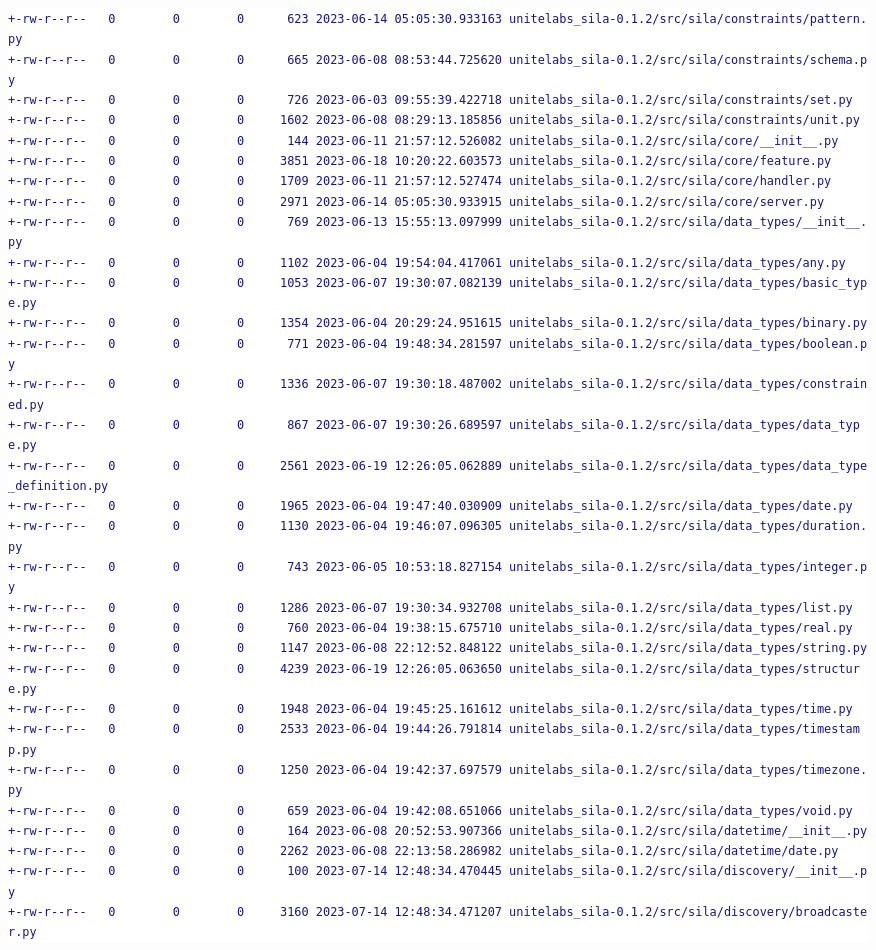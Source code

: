 ```diff
+-rw-r--r--   0        0        0      623 2023-06-14 05:05:30.933163 unitelabs_sila-0.1.2/src/sila/constraints/pattern.py
+-rw-r--r--   0        0        0      665 2023-06-08 08:53:44.725620 unitelabs_sila-0.1.2/src/sila/constraints/schema.py
+-rw-r--r--   0        0        0      726 2023-06-03 09:55:39.422718 unitelabs_sila-0.1.2/src/sila/constraints/set.py
+-rw-r--r--   0        0        0     1602 2023-06-08 08:29:13.185856 unitelabs_sila-0.1.2/src/sila/constraints/unit.py
+-rw-r--r--   0        0        0      144 2023-06-11 21:57:12.526082 unitelabs_sila-0.1.2/src/sila/core/__init__.py
+-rw-r--r--   0        0        0     3851 2023-06-18 10:20:22.603573 unitelabs_sila-0.1.2/src/sila/core/feature.py
+-rw-r--r--   0        0        0     1709 2023-06-11 21:57:12.527474 unitelabs_sila-0.1.2/src/sila/core/handler.py
+-rw-r--r--   0        0        0     2971 2023-06-14 05:05:30.933915 unitelabs_sila-0.1.2/src/sila/core/server.py
+-rw-r--r--   0        0        0      769 2023-06-13 15:55:13.097999 unitelabs_sila-0.1.2/src/sila/data_types/__init__.py
+-rw-r--r--   0        0        0     1102 2023-06-04 19:54:04.417061 unitelabs_sila-0.1.2/src/sila/data_types/any.py
+-rw-r--r--   0        0        0     1053 2023-06-07 19:30:07.082139 unitelabs_sila-0.1.2/src/sila/data_types/basic_type.py
+-rw-r--r--   0        0        0     1354 2023-06-04 20:29:24.951615 unitelabs_sila-0.1.2/src/sila/data_types/binary.py
+-rw-r--r--   0        0        0      771 2023-06-04 19:48:34.281597 unitelabs_sila-0.1.2/src/sila/data_types/boolean.py
+-rw-r--r--   0        0        0     1336 2023-06-07 19:30:18.487002 unitelabs_sila-0.1.2/src/sila/data_types/constrained.py
+-rw-r--r--   0        0        0      867 2023-06-07 19:30:26.689597 unitelabs_sila-0.1.2/src/sila/data_types/data_type.py
+-rw-r--r--   0        0        0     2561 2023-06-19 12:26:05.062889 unitelabs_sila-0.1.2/src/sila/data_types/data_type_definition.py
+-rw-r--r--   0        0        0     1965 2023-06-04 19:47:40.030909 unitelabs_sila-0.1.2/src/sila/data_types/date.py
+-rw-r--r--   0        0        0     1130 2023-06-04 19:46:07.096305 unitelabs_sila-0.1.2/src/sila/data_types/duration.py
+-rw-r--r--   0        0        0      743 2023-06-05 10:53:18.827154 unitelabs_sila-0.1.2/src/sila/data_types/integer.py
+-rw-r--r--   0        0        0     1286 2023-06-07 19:30:34.932708 unitelabs_sila-0.1.2/src/sila/data_types/list.py
+-rw-r--r--   0        0        0      760 2023-06-04 19:38:15.675710 unitelabs_sila-0.1.2/src/sila/data_types/real.py
+-rw-r--r--   0        0        0     1147 2023-06-08 22:12:52.848122 unitelabs_sila-0.1.2/src/sila/data_types/string.py
+-rw-r--r--   0        0        0     4239 2023-06-19 12:26:05.063650 unitelabs_sila-0.1.2/src/sila/data_types/structure.py
+-rw-r--r--   0        0        0     1948 2023-06-04 19:45:25.161612 unitelabs_sila-0.1.2/src/sila/data_types/time.py
+-rw-r--r--   0        0        0     2533 2023-06-04 19:44:26.791814 unitelabs_sila-0.1.2/src/sila/data_types/timestamp.py
+-rw-r--r--   0        0        0     1250 2023-06-04 19:42:37.697579 unitelabs_sila-0.1.2/src/sila/data_types/timezone.py
+-rw-r--r--   0        0        0      659 2023-06-04 19:42:08.651066 unitelabs_sila-0.1.2/src/sila/data_types/void.py
+-rw-r--r--   0        0        0      164 2023-06-08 20:52:53.907366 unitelabs_sila-0.1.2/src/sila/datetime/__init__.py
+-rw-r--r--   0        0        0     2262 2023-06-08 22:13:58.286982 unitelabs_sila-0.1.2/src/sila/datetime/date.py
+-rw-r--r--   0        0        0      100 2023-07-14 12:48:34.470445 unitelabs_sila-0.1.2/src/sila/discovery/__init__.py
+-rw-r--r--   0        0        0     3160 2023-07-14 12:48:34.471207 unitelabs_sila-0.1.2/src/sila/discovery/broadcaster.py
```